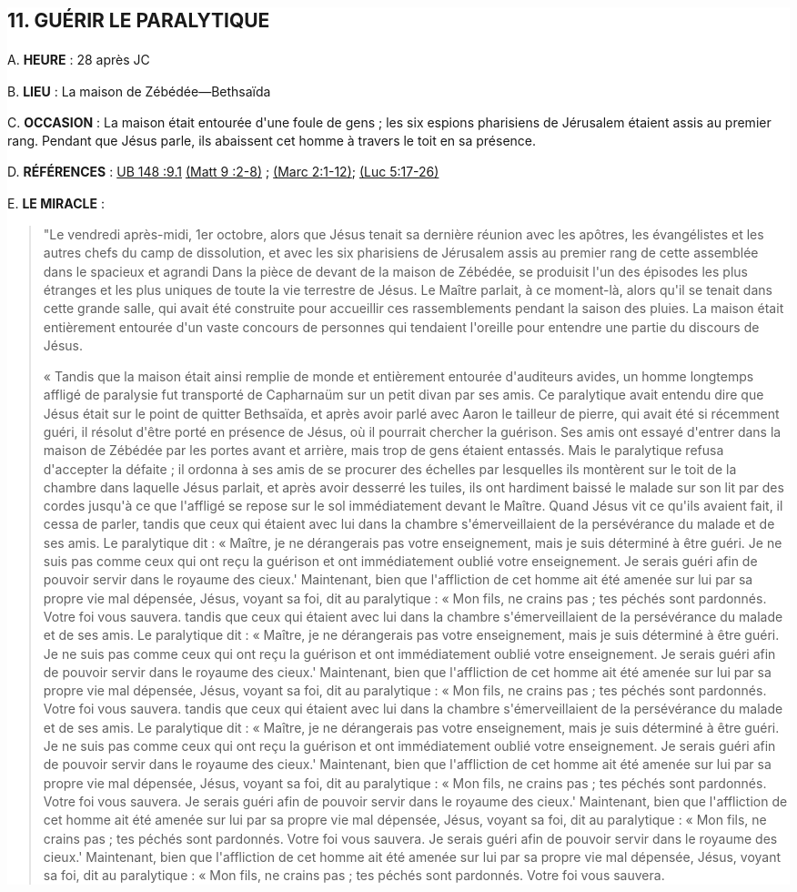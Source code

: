 ## 11. GUÉRIR LE PARALYTIQUE

A. **HEURE** : 28 après JC

B. **LIEU** : La maison de Zébédée—Bethsaïda

C. **OCCASION** : La maison était entourée d'une foule de gens ; les six espions pharisiens de Jérusalem étaient assis au premier rang. Pendant que Jésus parle, ils abaissent cet homme à travers le toit en sa présence.

D. **RÉFÉRENCES** : [UB 148 :9.1](/en/The_Urantia_Book/148#p9_1) [(Matt 9 :2-8)](/en/Bible/Matthew/9#v2) ; [(Marc 2:1-12)](/en/Bible/Mark/2#v1); [(Luc 5:17-26)](/fr/Bible/Luc/5#v17)

E. **LE MIRACLE** :

> "Le vendredi après-midi, 1er octobre, alors que Jésus tenait sa dernière réunion avec les apôtres, les évangélistes et les autres chefs du camp de dissolution, et avec les six pharisiens de Jérusalem assis au premier rang de cette assemblée dans le spacieux et agrandi Dans la pièce de devant de la maison de Zébédée, se produisit l'un des épisodes les plus étranges et les plus uniques de toute la vie terrestre de Jésus. Le Maître parlait, à ce moment-là, alors qu'il se tenait dans cette grande salle, qui avait été construite pour accueillir ces rassemblements pendant la saison des pluies. La maison était entièrement entourée d'un vaste concours de personnes qui tendaient l'oreille pour entendre une partie du discours de Jésus.
>
> « Tandis que la maison était ainsi remplie de monde et entièrement entourée d'auditeurs avides, un homme longtemps affligé de paralysie fut transporté de Capharnaüm sur un petit divan par ses amis. Ce paralytique avait entendu dire que Jésus était sur le point de quitter Bethsaïda, et après avoir parlé avec Aaron le tailleur de pierre, qui avait été si récemment guéri, il résolut d'être porté en présence de Jésus, où il pourrait chercher la guérison. Ses amis ont essayé d'entrer dans la maison de Zébédée par les portes avant et arrière, mais trop de gens étaient entassés. Mais le paralytique refusa d'accepter la défaite ; il ordonna à ses amis de se procurer des échelles par lesquelles ils montèrent sur le toit de la chambre dans laquelle Jésus parlait, et après avoir desserré les tuiles, ils ont hardiment baissé le malade sur son lit par des cordes jusqu'à ce que l'affligé se repose sur le sol immédiatement devant le Maître. Quand Jésus vit ce qu'ils avaient fait, il cessa de parler, tandis que ceux qui étaient avec lui dans la chambre s'émerveillaient de la persévérance du malade et de ses amis. Le paralytique dit : « Maître, je ne dérangerais pas votre enseignement, mais je suis déterminé à être guéri. Je ne suis pas comme ceux qui ont reçu la guérison et ont immédiatement oublié votre enseignement. Je serais guéri afin de pouvoir servir dans le royaume des cieux.' Maintenant, bien que l'affliction de cet homme ait été amenée sur lui par sa propre vie mal dépensée, Jésus, voyant sa foi, dit au paralytique : « Mon fils, ne crains pas ; tes péchés sont pardonnés. Votre foi vous sauvera. tandis que ceux qui étaient avec lui dans la chambre s'émerveillaient de la persévérance du malade et de ses amis. Le paralytique dit : « Maître, je ne dérangerais pas votre enseignement, mais je suis déterminé à être guéri. Je ne suis pas comme ceux qui ont reçu la guérison et ont immédiatement oublié votre enseignement. Je serais guéri afin de pouvoir servir dans le royaume des cieux.' Maintenant, bien que l'affliction de cet homme ait été amenée sur lui par sa propre vie mal dépensée, Jésus, voyant sa foi, dit au paralytique : « Mon fils, ne crains pas ; tes péchés sont pardonnés. Votre foi vous sauvera. tandis que ceux qui étaient avec lui dans la chambre s'émerveillaient de la persévérance du malade et de ses amis. Le paralytique dit : « Maître, je ne dérangerais pas votre enseignement, mais je suis déterminé à être guéri. Je ne suis pas comme ceux qui ont reçu la guérison et ont immédiatement oublié votre enseignement. Je serais guéri afin de pouvoir servir dans le royaume des cieux.' Maintenant, bien que l'affliction de cet homme ait été amenée sur lui par sa propre vie mal dépensée, Jésus, voyant sa foi, dit au paralytique : « Mon fils, ne crains pas ; tes péchés sont pardonnés. Votre foi vous sauvera. Je serais guéri afin de pouvoir servir dans le royaume des cieux.' Maintenant, bien que l'affliction de cet homme ait été amenée sur lui par sa propre vie mal dépensée, Jésus, voyant sa foi, dit au paralytique : « Mon fils, ne crains pas ; tes péchés sont pardonnés. Votre foi vous sauvera. Je serais guéri afin de pouvoir servir dans le royaume des cieux.' Maintenant, bien que l'affliction de cet homme ait été amenée sur lui par sa propre vie mal dépensée, Jésus, voyant sa foi, dit au paralytique : « Mon fils, ne crains pas ; tes péchés sont pardonnés. Votre foi vous sauvera.
>